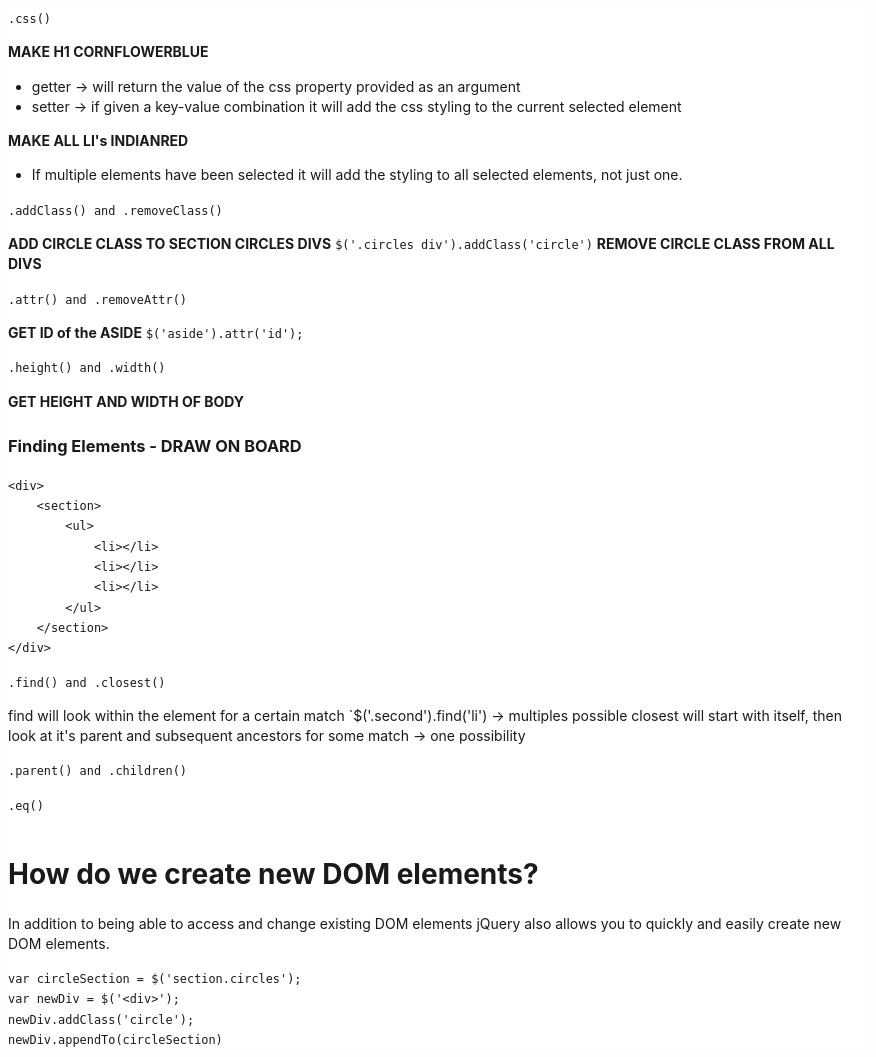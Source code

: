`.css()`

**MAKE H1 CORNFLOWERBLUE**

- getter -> will return the value of the css property provided as an argument
- setter -> if given a key-value combination it will add the css styling to the current selected element

**MAKE ALL LI's INDIANRED**

- If multiple elements have been selected it will add the styling to all selected elements, not just one.

`.addClass() and .removeClass()`

**ADD CIRCLE CLASS TO SECTION CIRCLES DIVS** `$('.circles div').addClass('circle')`
**REMOVE CIRCLE CLASS FROM ALL DIVS**

`.attr() and .removeAttr()`

**GET ID of the ASIDE** `$('aside').attr('id');`

`.height() and .width()`

**GET HEIGHT AND WIDTH OF BODY**

### Finding Elements - DRAW ON BOARD

```
<div>
	<section>
		<ul>
			<li></li>
			<li></li>
			<li></li>
		</ul>
	</section>
</div>
```

`.find() and .closest()`

find will look within the element for a certain match `$('.second').find('li') -> multiples possible
closest will start with itself, then look at it's parent and subsequent ancestors for some match -> one possibility

`.parent() and .children()`

`.eq()`

# How do we create new DOM elements?

In addition to being able to access and change existing DOM elements jQuery also allows you to quickly and easily create new DOM elements.

```
var circleSection = $('section.circles');
var newDiv = $('<div>');
newDiv.addClass('circle');
newDiv.appendTo(circleSection)
```
